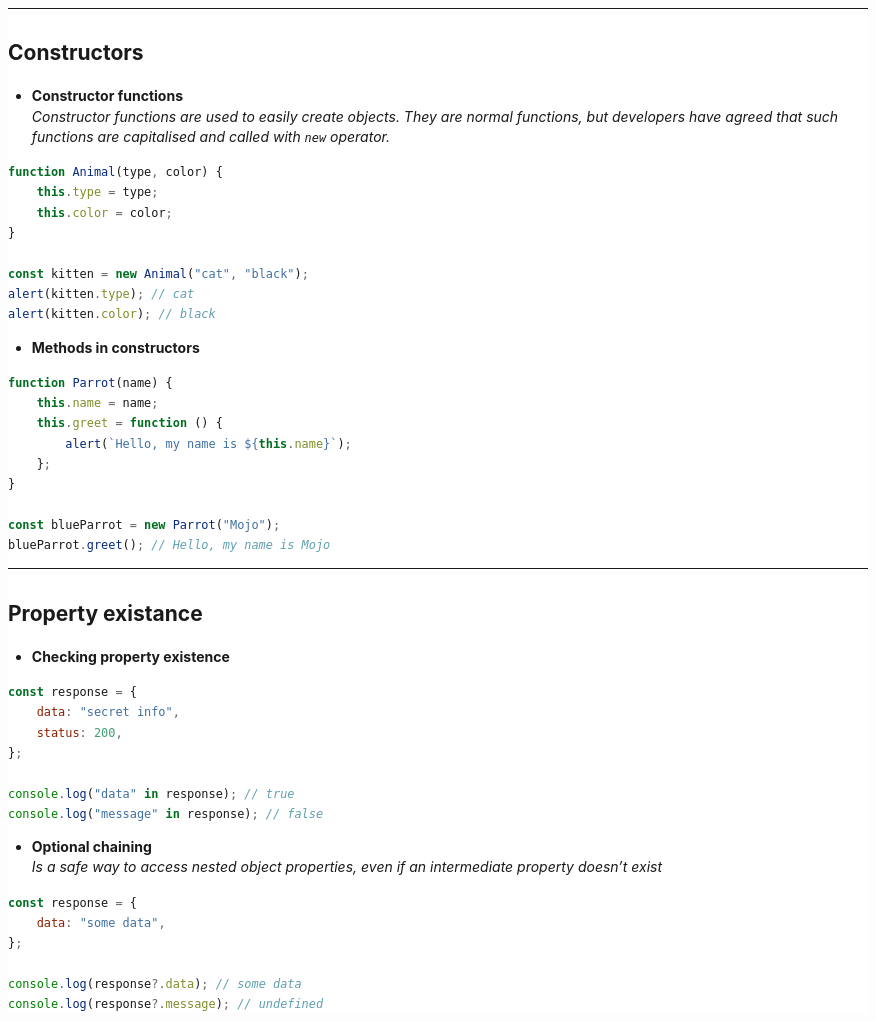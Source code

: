 ***

## Constructors

* **Constructor functions**\
  _Constructor functions are used to easily create objects. They are normal functions, but developers have agreed that such functions are capitalised and called with `new` operator._

```js
function Animal(type, color) {
    this.type = type;
    this.color = color;
}

const kitten = new Animal("cat", "black");
alert(kitten.type); // cat
alert(kitten.color); // black
```

* **Methods in constructors**

```js
function Parrot(name) {
    this.name = name;
    this.greet = function () {
        alert(`Hello, my name is ${this.name}`);
    };
}

const blueParrot = new Parrot("Mojo");
blueParrot.greet(); // Hello, my name is Mojo
```

***

## Property existance

* **Checking property existence**

```js
const response = {
    data: "secret info",
    status: 200,
};

console.log("data" in response); // true
console.log("message" in response); // false
```

* **Optional chaining**\
  _Is a safe way to access nested object properties, even if an intermediate property doesn’t exist_

```js
const response = {
    data: "some data",
};

console.log(response?.data); // some data
console.log(response?.message); // undefined
```

